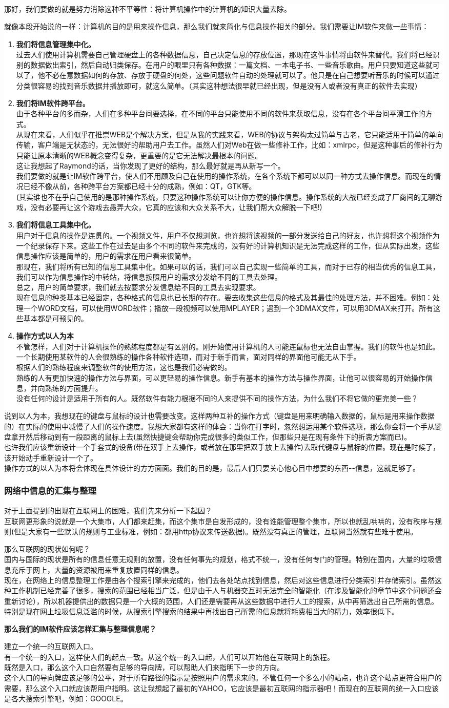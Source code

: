 那好，我们要做的就是努力消除这种不平等性：将计算机操作中的计算机的知识大量去除。

就像本段开始说的一样：计算机的目的是用来操作信息，那么我们就来简化与信息操作相关的部分。我们需要让IM软件来做一些事情：

1. **我们将信息管理集中化。**  
过去人们使用计算机需要自己管理硬盘上的各种数据信息，自己决定信息的存放位置，那现在这件事情将由软件来替代。我们将已经识别的数据做出索引，然后自动归类保存。在用户的眼里只有各种数据：一篇文档、一本电子书、一些音乐歌曲。用户只要知道这些就可以了，他不必在意数据如何的存放、存放于硬盘的何处，这些问题软件自动的处理就可以了。他只是在自己想要听音乐的时候可以通过分类很容易的找到音乐数据并播放即可，就这么简单。（其实这种想法很早就已经出现，但是没有人或者没有真正的软件去实现）

2. **我们将IM软件跨平台。**  
由于各种平台的多而杂，人们在多种平台间要选择，在不同的平台只能使用不同的软件来获取信息，没有在各个平台间平滑工作的方式。  
从现在来看，人们似乎在推崇WEB是个解决方案，但是从我的实践来看，WEB的协议与架构太过简单与古老，它只能适用于简单的单向传输，客户端是无状态的，无法很好的帮助用户去工作。虽然人们对Web在做一些修补工作，比如：xmlrpc，但是这种事后的修补行为只能让原本清晰的WEB概念变得复杂，更重要的是它无法解决最根本的问题。  
这让我想起了Raymond的话，当你发现了更好的结构，那么最好就是再从新写一个。  
我们要做的就是让IM软件跨平台，使人们不用顾及自己在使用的操作系统，在各个系统下都可以以同一种方式去操作信息。而现在的情况已经不像从前，各种跨平台方案都已经十分的成熟，例如：QT，GTK等。  
(其实谁也不在乎自己使用的是那种操作系统，只要这种操作系统可以让你方便的操作信息。操作系统的大战已经变成了厂商间的无聊游戏，没有必要再让这个游戏去愚弄大众，它真的应该和大众关系不大，让我们帮大众解脱一下吧!)

3. **我们将信息工具集中化。**  
用户对于信息的操作是连贯的。一个视频文件，用户不仅想浏览，也许想将该视频的一部分发送给自己的好友，也许想将这个视频作为一个纪录保存下来。这些工作在过去是由多个不同的软件来完成的，没有好的计算机知识是无法完成这样的工作，但从实际出发，这些信息操作应该是简单的，用户的需求在用户看来很简单。  
那现在，我们将所有已知的信息工具集中化。如果可以的话，我们可以自己实现一些简单的工具，而对于已存的相当优秀的信息工具，我们可以作为信息操作的中转站，将信息按照用户的需求分发给不同的工具去处理。  
总之，用户的简单要求，我们就去按要求分发信息给不同的工具去实现要求。  
现在信息的种类基本已经固定，各种格式的信息也已长期的存在。要去收集这些信息的格式及其最佳的处理方法，并不困难。例如：处理一个WORD文档，可以使用WORD软件；播放一段视频可以使用MPLAYER；遇到一个3DMAX文件，可以用3DMAX来打开。所有这些基本都是可预见的。

4. **操作方式以人为本**  
不管怎样，人们对于计算机操作的熟练程度都是有区别的。刚开始使用计算机的人可能连鼠标也无法自由掌握。我们的软件也是如此。一个长期使用某软件的人会很熟练的操作各种软件选项，而对于新手而言，面对同样的界面他可能无从下手。  
根据人们的熟练程度来调整软件的使用方法，这也是我们必需做的。  
熟练的人有更加快速的操作方法与界面，可以更轻易的操作信息。新手有基本的操作方法与操作界面，让他可以很容易的开始操作信息，并向熟练的方面提升。  
没有任何的设计是适用于所有的人。既然软件有能力根据不同的人来提供不同的操作方法，为什么我们不将它做的更完美一些？

说到以人为本，我想现在的键盘与鼠标的设计也需要改变。这样两种互补的操作方式（键盘是用来明确输入数据的，鼠标是用来操作数据的）在实际的使用中减慢了人们的操作速度。我想大家都有这样的体会：当你在打字时，忽然想运用某个软件选项，那么你会将一个手从键盘拿开然后移动到有一段距离的鼠标上去(虽然快捷键会帮助你完成很多的类似工作，但那些只是在现有条件下的折衷方案而已)。  
也许我们应该重新设计一个手套式的设备(带在双手上去操作，或者放在那里把双手放上去操作)去取代键盘与鼠标的位置。现在是时候了，该开始动手重新设计一个了。  
操作方式的以人为本将会体现在具体设计的方方面面。我们的目的是，最后人们只要关心他心目中想要的东西--信息，这就足够了。

### 网络中信息的汇集与整理

对于上面提到的出现在互联网上的困难，我们先来分析一下起因？  
互联网更形象的说就是一个大集市，人们都来赶集，而这个集市是自发形成的，没有谁能管理整个集市，所以也就乱哄哄的，没有秩序与规则(但是大家有一些默认的规则与工业标准，例如：都用http协议来传送数据)。既然没有真正的管理，互联网当然就有些难于使用。  

那么互联网的现状如何呢？  
国内与国际的现状是所有的信息任意无规则的放置，没有任何事先的规划，格式不统一，没有任何专门的管理。特别在国内，大量的垃圾信息充斥于网上，大量的资源被用来重复放置同样的信息。  
现在，在网络上的信息整理工作是由各个搜索引擎来完成的，他们去各处站点找到信息，然后对这些信息进行分类索引并存储索引。虽然这种工作机制已经完善了很多，搜索的范围已经相当广泛，但是由于人与机器交互时无法完全的智能化（在涉及智能化的章节中这个问题还会重新讨论），所以机器提供出的数据只是一个大概的范围，人们还是需要再从这些数据中进行人工的搜索，从中再筛选出自己所需的信息。特别是现在网上垃圾信息泛滥的时候，从搜索引擎搜索的结果中再找出自己所需的信息就将耗费相当大的精力，效率很低下。  

**那么我们的IM软件应该怎样汇集与整理信息呢？**

建立一个统一的互联网入口。  
有一个统一的入口，这样使人们的起点一致。从这个统一的入口起，人们可以开始他在互联网上的旅程。  
既然是入口，那么这个入口自然要有足够的导向牌，可以帮助人们来指明下一步的方向。  
这个入口的导向牌应该足够的公平，对于所有路径的指示是按照用户的需求来的。不管任何一个多么小的站点，也许这个站点更符合用户的需要，那么这个入口就应该帮用户指明。这让我想起了最初的YAHOO，它应该是最初互联网的指示器吧！而现在的互联网的统一入口应该是各大搜索引擎吧，例如：GOOGLE。
